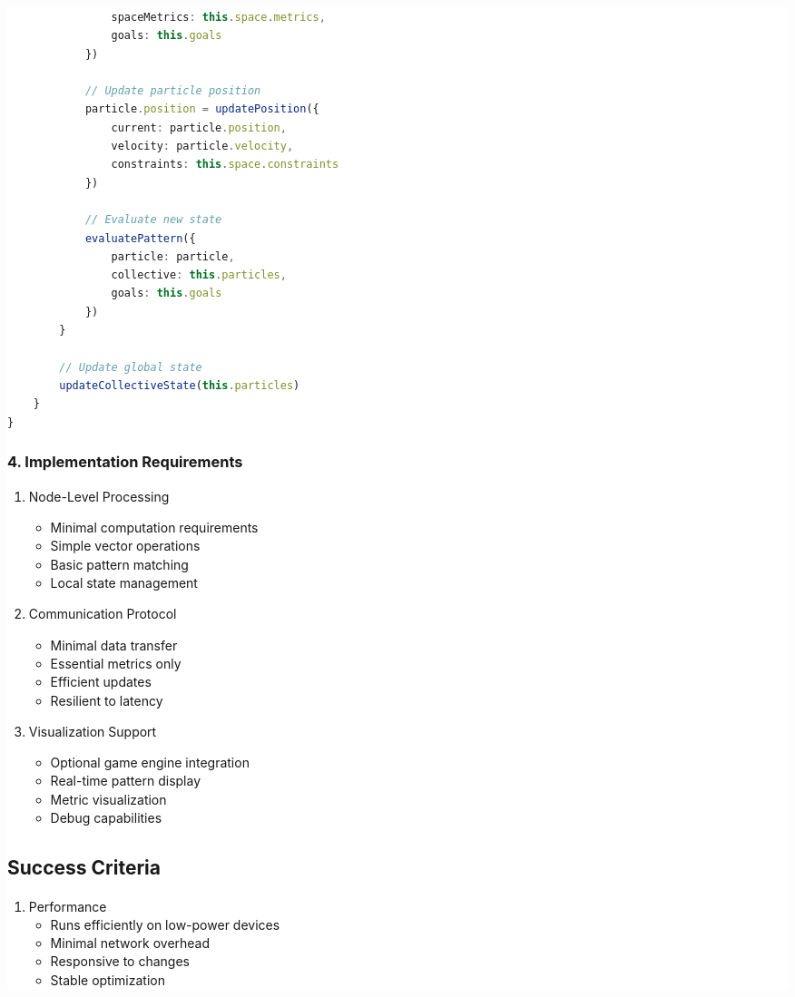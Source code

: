 ```typescript
                spaceMetrics: this.space.metrics,
                goals: this.goals
            })

            // Update particle position
            particle.position = updatePosition({
                current: particle.position,
                velocity: particle.velocity,
                constraints: this.space.constraints
            })

            // Evaluate new state
            evaluatePattern({
                particle: particle,
                collective: this.particles,
                goals: this.goals
            })
        }

        // Update global state
        updateCollectiveState(this.particles)
    }
}
```

### 4. Implementation Requirements

1. Node-Level Processing
    - Minimal computation requirements
    - Simple vector operations
    - Basic pattern matching
    - Local state management

2. Communication Protocol
    - Minimal data transfer
    - Essential metrics only
    - Efficient updates
    - Resilient to latency

3. Visualization Support
    - Optional game engine integration
    - Real-time pattern display
    - Metric visualization
    - Debug capabilities

## Success Criteria

1. Performance
    - Runs efficiently on low-power devices
    - Minimal network overhead
    - Responsive to changes
    - Stable optimization
